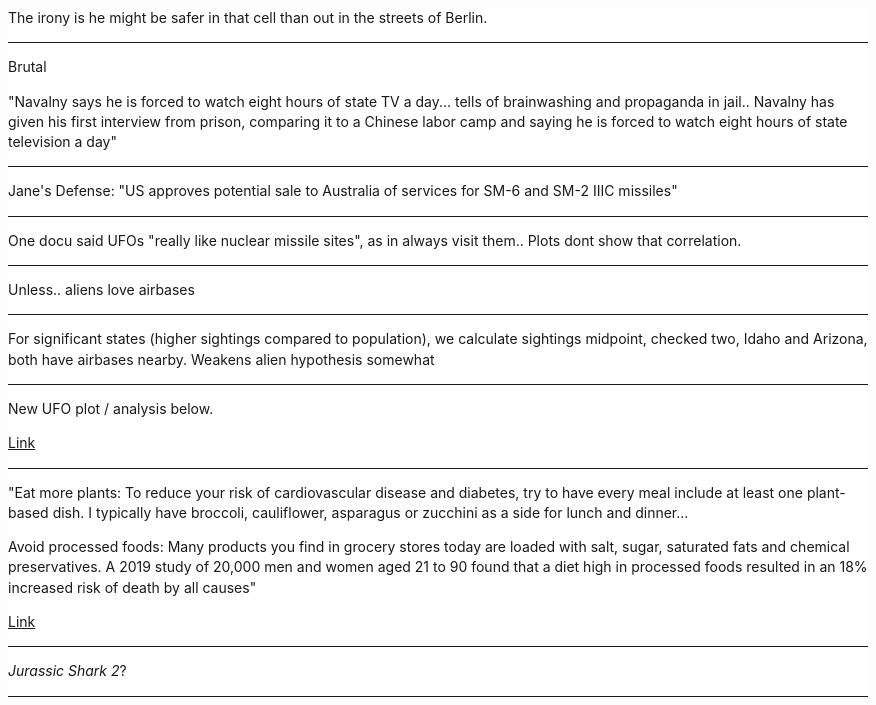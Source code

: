 
The irony is he might be safer in that cell than out in the streets of
Berlin.

---

Brutal

"Navalny says he is forced to watch eight hours of state TV a
day... tells of brainwashing and propaganda in jail..  Navalny has
given his first interview from prison, comparing it to a Chinese labor
camp and saying he is forced to watch eight hours of state television
a day"

---

Jane's Defense: "US approves potential sale to Australia of services
for SM-6 and SM-2 IIIC missiles"

---

One docu said UFOs "really like nuclear missile sites", as in always
visit them.. Plots dont show that correlation.

---

Unless..  aliens love airbases 

---

For significant states (higher sightings compared to population), we
calculate sightings midpoint, checked two, Idaho and Arizona, both
have airbases nearby. Weakens alien hypothesis somewhat

---

New UFO plot / analysis below. 

[Link](../../2015/08/ufo.html#analysis1)

---

"Eat more plants: To reduce your risk of cardiovascular disease and
diabetes, try to have every meal include at least one plant-based
dish. I typically have broccoli, cauliflower, asparagus or zucchini as
a side for lunch and dinner...

Avoid processed foods: Many products you find in grocery stores today
are loaded with salt, sugar, saturated fats and chemical
preservatives. A 2019 study of 20,000 men and women aged 21 to 90
found that a diet high in processed foods resulted in an 18% increased
risk of death by all causes"

[Link](https://www.cnbc.com/2021/08/25/longevity-expert-shares-his-non-negotiable-diet-sleep-exercising-rules-for-a-longer-healthier-life.html)

---

*Jurassic Shark 2*? 

---